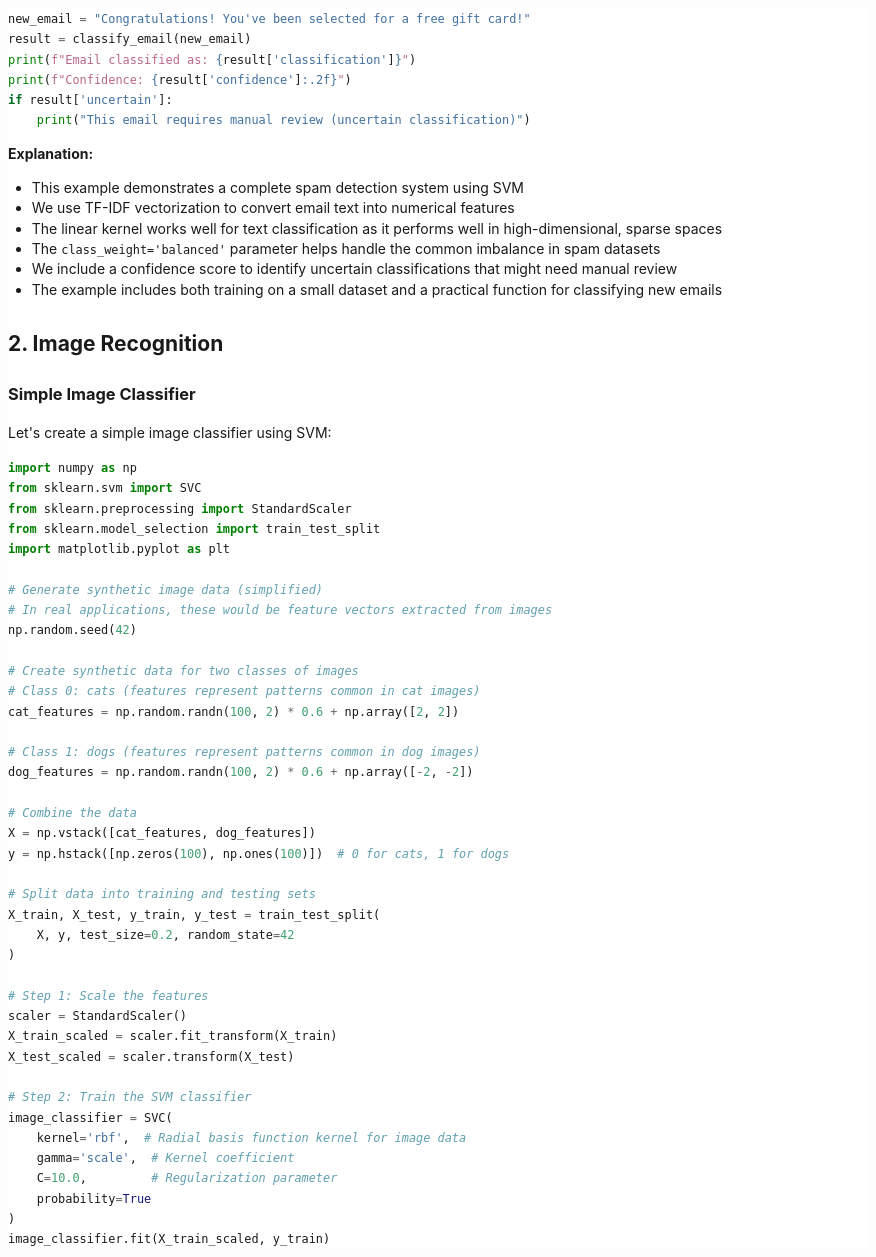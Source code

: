 ```python
new_email = "Congratulations! You've been selected for a free gift card!"
result = classify_email(new_email)
print(f"Email classified as: {result['classification']}")
print(f"Confidence: {result['confidence']:.2f}")
if result['uncertain']:
    print("This email requires manual review (uncertain classification)")
```

**Explanation:**
- This example demonstrates a complete spam detection system using SVM
- We use TF-IDF vectorization to convert email text into numerical features
- The linear kernel works well for text classification as it performs well in high-dimensional, sparse spaces
- The `class_weight='balanced'` parameter helps handle the common imbalance in spam datasets
- We include a confidence score to identify uncertain classifications that might need manual review
- The example includes both training on a small dataset and a practical function for classifying new emails

## 2. Image Recognition

### Simple Image Classifier

Let's create a simple image classifier using SVM:

```python
import numpy as np
from sklearn.svm import SVC
from sklearn.preprocessing import StandardScaler
from sklearn.model_selection import train_test_split
import matplotlib.pyplot as plt

# Generate synthetic image data (simplified)
# In real applications, these would be feature vectors extracted from images
np.random.seed(42)

# Create synthetic data for two classes of images
# Class 0: cats (features represent patterns common in cat images)
cat_features = np.random.randn(100, 2) * 0.6 + np.array([2, 2])

# Class 1: dogs (features represent patterns common in dog images)
dog_features = np.random.randn(100, 2) * 0.6 + np.array([-2, -2])

# Combine the data
X = np.vstack([cat_features, dog_features])
y = np.hstack([np.zeros(100), np.ones(100)])  # 0 for cats, 1 for dogs

# Split data into training and testing sets
X_train, X_test, y_train, y_test = train_test_split(
    X, y, test_size=0.2, random_state=42
)

# Step 1: Scale the features
scaler = StandardScaler()
X_train_scaled = scaler.fit_transform(X_train)
X_test_scaled = scaler.transform(X_test)

# Step 2: Train the SVM classifier
image_classifier = SVC(
    kernel='rbf',  # Radial basis function kernel for image data
    gamma='scale',  # Kernel coefficient
    C=10.0,         # Regularization parameter
    probability=True
)
image_classifier.fit(X_train_scaled, y_train)
```